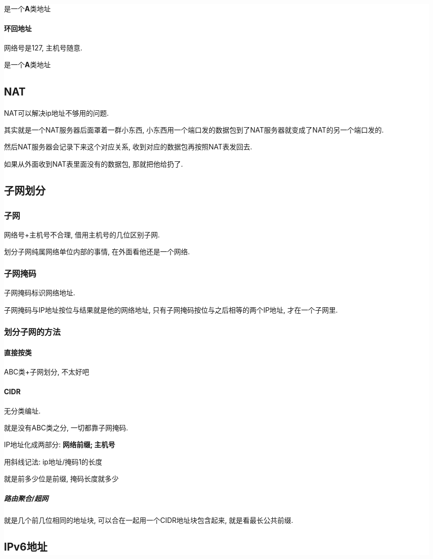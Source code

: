 是一个**A**类地址

#### 环回地址

网络号是127, 主机号随意.

是一个**A**类地址

## NAT

NAT可以解决ip地址不够用的问题.

其实就是一个NAT服务器后面罩着一群小东西, 小东西用一个端口发的数据包到了NAT服务器就变成了NAT的另一个端口发的. 

然后NAT服务器会记录下来这个对应关系, 收到对应的数据包再按照NAT表发回去.

如果从外面收到NAT表里面没有的数据包, 那就把他给扔了.

## 子网划分

### 子网

网络号+主机号不合理, 借用主机号的几位区别子网.

划分子网纯属网络单位内部的事情, 在外面看他还是一个网络.

### 子网掩码

子网掩码标识网络地址.

子网掩码与IP地址按位与结果就是他的网络地址, 只有子网掩码按位与之后相等的两个IP地址, 才在一个子网里.

### 划分子网的方法

#### 直接按类

ABC类+子网划分, 不太好吧

#### CIDR

无分类编址.

就是没有ABC类之分, 一切都靠子网掩码.

IP地址化成两部分: **网络前缀; 主机号**

用斜线记法: ip地址/掩码1的长度

就是前多少位是前缀, 掩码长度就多少

##### 路由聚合/超网

就是几个前几位相同的地址块, 可以合在一起用一个CIDR地址块包含起来, 就是看最长公共前缀.



## IPv6地址
